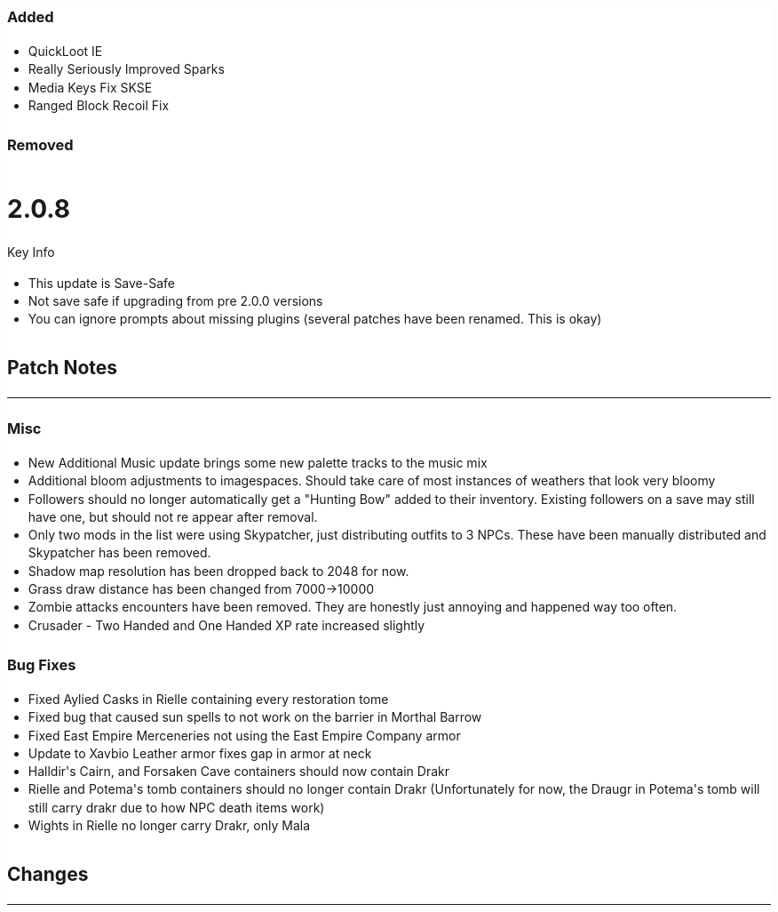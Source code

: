 ### Added

 - QuickLoot IE
 - Really Seriously Improved Sparks
 - Media Keys Fix SKSE
 - Ranged Block Recoil Fix

### Removed

# 2.0.8

Key Info
 - This update is Save-Safe
 - Not save safe if upgrading from pre 2.0.0 versions
 - You can ignore prompts about missing plugins (several patches have been renamed. This is okay)

## Patch Notes

<hr class="thin-hr">

### Misc

 - New Additional Music update brings some new palette tracks to the music mix
 - Additional bloom adjustments to imagespaces. Should take care of most instances of weathers that look very bloomy
 - Followers should no longer automatically get a "Hunting Bow" added to their inventory. Existing followers on a save may still have one, but should not re appear after removal.
 - Only two mods in the list were using Skypatcher, just distributing outfits to 3 NPCs. These have been manually distributed and Skypatcher has been removed.
 - Shadow map resolution has been dropped back to 2048 for now.
 - Grass draw distance has been changed from 7000->10000
 - Zombie attacks encounters have been removed. They are honestly just annoying and happened way too often.
 - Crusader - Two Handed and One Handed XP rate increased slightly

### Bug Fixes

 - Fixed Aylied Casks in Rielle containing every restoration tome
 - Fixed bug that caused sun spells to not work on the barrier in Morthal Barrow
 - Fixed East Empire Merceneries not using the East Empire Company armor
 - Update to Xavbio Leather armor fixes gap in armor at neck
 - Halldir's Cairn, and Forsaken Cave containers should now contain Drakr
 - Rielle and Potema's tomb containers should no longer contain Drakr (Unfortunately for now, the Draugr in Potema's tomb will still carry drakr due to how NPC death items work)
 - Wights in Rielle no longer carry Drakr, only Mala
 
## Changes

<hr class="thin-hr">
